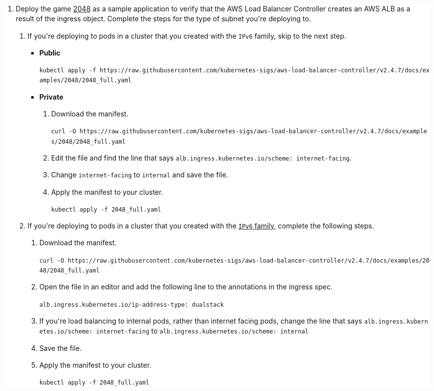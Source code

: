 1. Deploy the game [2048](https://play2048.co/) as a sample application to verify that the AWS Load Balancer Controller creates an AWS ALB as a result of the ingress object\. Complete the steps for the type of subnet you're deploying to\.

   1. If you're deploying to pods in a cluster that you created with the `IPv6` family, skip to the next step\.
      + **Public**

        ```
        kubectl apply -f https://raw.githubusercontent.com/kubernetes-sigs/aws-load-balancer-controller/v2.4.7/docs/examples/2048/2048_full.yaml
        ```
      + **Private**

        1. Download the manifest\.

           ```
           curl -O https://raw.githubusercontent.com/kubernetes-sigs/aws-load-balancer-controller/v2.4.7/docs/examples/2048/2048_full.yaml
           ```

        1. Edit the file and find the line that says `alb.ingress.kubernetes.io/scheme: internet-facing`\.

        1. Change `internet-facing` to `internal` and save the file\.

        1. Apply the manifest to your cluster\.

           ```
           kubectl apply -f 2048_full.yaml
           ```

   1. If you're deploying to pods in a cluster that you created with the [`IPv6` family](cni-ipv6.md), complete the following steps\.

      1. Download the manifest\.

         ```
         curl -O https://raw.githubusercontent.com/kubernetes-sigs/aws-load-balancer-controller/v2.4.7/docs/examples/2048/2048_full.yaml
         ```

      1. Open the file in an editor and add the following line to the annotations in the ingress spec\.

         ```
         alb.ingress.kubernetes.io/ip-address-type: dualstack
         ```

      1. If you're load balancing to internal pods, rather than internet facing pods, change the line that says `alb.ingress.kubernetes.io/scheme: internet-facing` to `alb.ingress.kubernetes.io/scheme: internal`

      1. Save the file\.

      1. Apply the manifest to your cluster\.

         ```
         kubectl apply -f 2048_full.yaml
         ```
